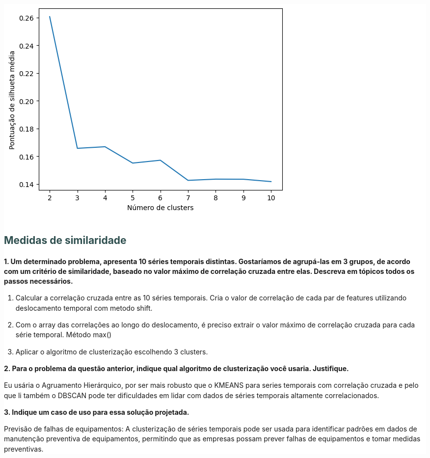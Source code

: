 
    
![png](output_77_0.png)
    


##  <span style="color:#2F4F4F">Medidas de similaridade</span>

**1. Um determinado problema, apresenta 10 séries temporais distintas. Gostaríamos de agrupá-las em 3 grupos, de acordo com um critério de similaridade, baseado no valor máximo de correlação cruzada entre elas. Descreva em tópicos todos os passos necessários.**

1. Calcular a correlação cruzada entre as 10 séries temporais. Cria o valor de correlação de cada par de features utilizando deslocamento temporal com metodo shift.

2. Com o array das correlações ao longo do deslocamento, é preciso extrair o valor máximo de correlação cruzada para cada série temporal. Método max()

3. Aplicar o algoritmo de clusterização escolhendo 3 clusters.


**2. Para o problema da questão anterior, indique qual algoritmo de clusterização você usaria. Justifique.**

Eu usária o Agruamento Hierárquico, por ser mais robusto que o KMEANS para series temporais com correlação cruzada e pelo que li também o
DBSCAN pode ter dificuldades em lidar com dados de séries temporais altamente correlacionados.



**3. Indique um caso de uso para essa solução projetada.**

Previsão de falhas de equipamentos: A clusterização de séries temporais pode ser usada para identificar padrões em dados de manutenção preventiva de equipamentos, permitindo que as empresas possam prever falhas de equipamentos e tomar medidas preventivas.

